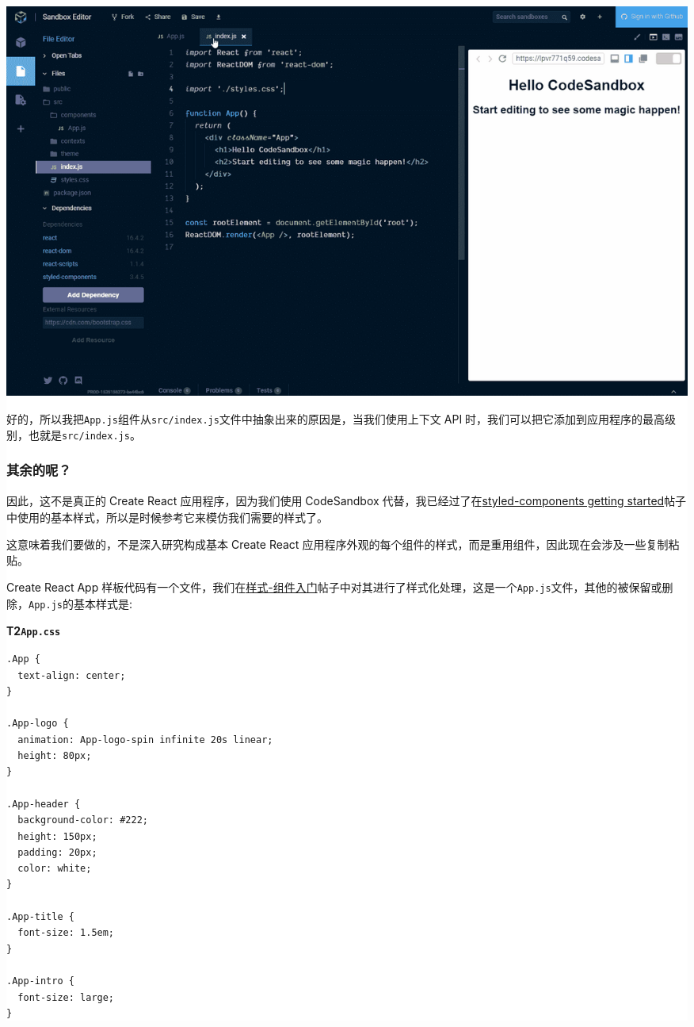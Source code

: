 ![yyne3q36jc0zca2ld89u](img/c34e88bf03adebc889c1a7babab72f0c.png)

好的，所以我把`App.js`组件从`src/index.js`文件中抽象出来的原因是，当我们使用上下文 API 时，我们可以把它添加到应用程序的最高级别，也就是`src/index.js`。

### 其余的呢？

因此，这不是真正的 Create React 应用程序，因为我们使用 CodeSandbox 代替，我已经过了在[styled-components getting started](https://blog.scottspence.me/styled-components-getting-started)帖子中使用的基本样式，所以是时候参考它来模仿我们需要的样式了。

这意味着我们要做的，不是深入研究构成基本 Create React 应用程序外观的每个组件的样式，而是重用组件，因此现在会涉及一些复制粘贴。

Create React App 样板代码有一个文件，我们在[样式-组件入门](https://blog.scottspence.me/styled-components-getting-started)帖子中对其进行了样式化处理，这是一个`App.js`文件，其他的被保留或删除，`App.js`的基本样式是:

**T2`App.css`**

```
.App {
  text-align: center;
}

.App-logo {
  animation: App-logo-spin infinite 20s linear;
  height: 80px;
}

.App-header {
  background-color: #222;
  height: 150px;
  padding: 20px;
  color: white;
}

.App-title {
  font-size: 1.5em;
}

.App-intro {
  font-size: large;
}

```